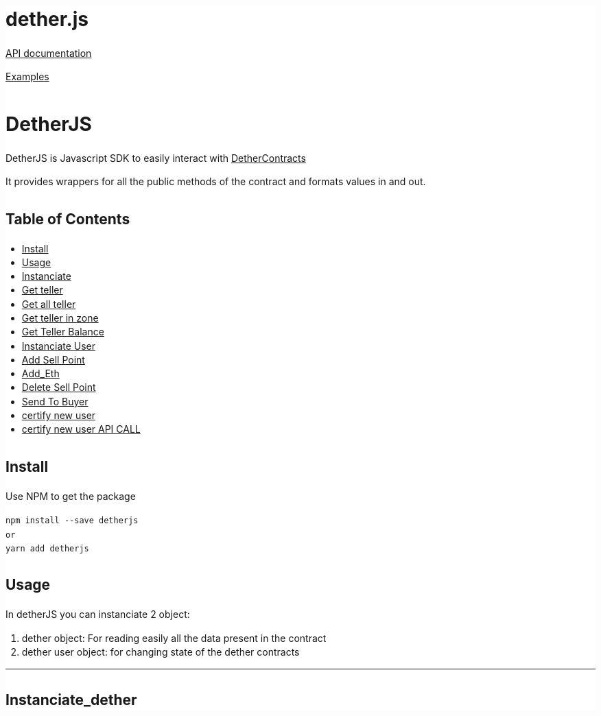 # dether.js

[API documentation](https://dethertech.github.io/dether.js)

[Examples](https://github.com/dethertech/dether.js/blob/v1.x/examples/usage.js)

# DetherJS

DetherJS is Javascript SDK to easily interact with [DetherContracts](https://github.com/dethertech/detherContracts)

It provides wrappers for all the public methods of the contract and formats values in and out.

## Table of Contents

- [Install](#install)
- [Usage](#usage)
- [Instanciate](##Instanciate_dether)
- [Get teller](#Get_Teller)
- [Get all teller](#Get_all_tellers)
- [Get teller in zone](#Get_Tellers_In_Zone)
- [Get Teller Balance](#Get_Teller_Balance)
- [Instanciate User](#Instanciate_User)
- [Add Sell Point](#Add_Sell_Point)
- [Add_Eth](#Add_Eth)
- [Delete Sell Point](#Delete_Sell_Point)
- [Send To Buyer](#Send_To_Buyer)
- [certify new user](#certify_new_user)
- [certify new user API CALL](#certify_new_user_API_CALL)

## Install

Use NPM to get the package

```
npm install --save detherjs
or
yarn add detherjs
```

## Usage

In detherJS you can instanciate 2 object:

1. dether object:
   For reading easily all the data present in the contract
2. dether user object: for changing state of the dether contracts

---

## Instanciate_dether
